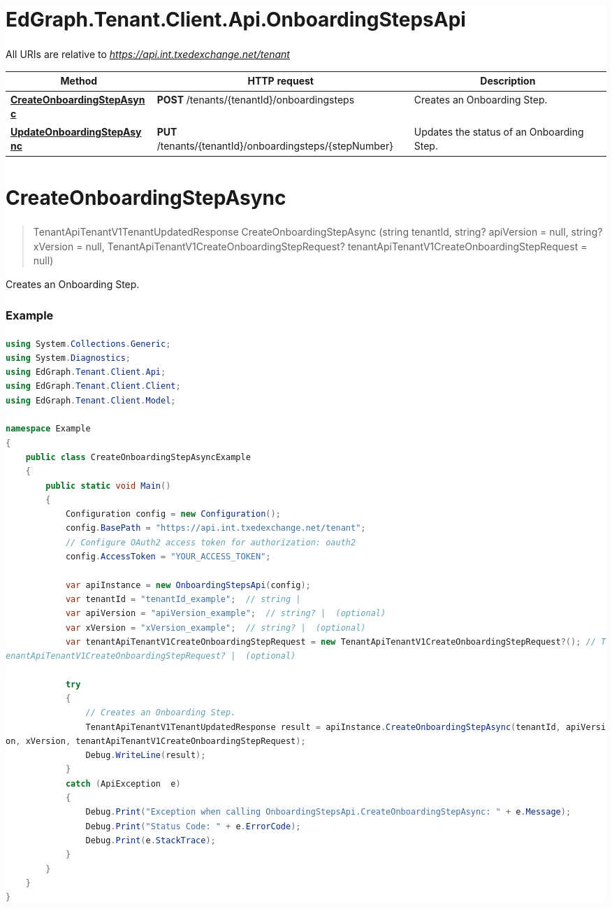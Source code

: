 # EdGraph.Tenant.Client.Api.OnboardingStepsApi

All URIs are relative to *https://api.int.txedexchange.net/tenant*

| Method | HTTP request | Description |
|--------|--------------|-------------|
| [**CreateOnboardingStepAsync**](OnboardingStepsApi.md#createonboardingstepasync) | **POST** /tenants/{tenantId}/onboardingsteps | Creates an Onboarding Step. |
| [**UpdateOnboardingStepAsync**](OnboardingStepsApi.md#updateonboardingstepasync) | **PUT** /tenants/{tenantId}/onboardingsteps/{stepNumber} | Updates the status of an Onboarding Step. |

<a id="createonboardingstepasync"></a>
# **CreateOnboardingStepAsync**
> TenantApiTenantV1TenantUpdatedResponse CreateOnboardingStepAsync (string tenantId, string? apiVersion = null, string? xVersion = null, TenantApiTenantV1CreateOnboardingStepRequest? tenantApiTenantV1CreateOnboardingStepRequest = null)

Creates an Onboarding Step.

### Example
```csharp
using System.Collections.Generic;
using System.Diagnostics;
using EdGraph.Tenant.Client.Api;
using EdGraph.Tenant.Client.Client;
using EdGraph.Tenant.Client.Model;

namespace Example
{
    public class CreateOnboardingStepAsyncExample
    {
        public static void Main()
        {
            Configuration config = new Configuration();
            config.BasePath = "https://api.int.txedexchange.net/tenant";
            // Configure OAuth2 access token for authorization: oauth2
            config.AccessToken = "YOUR_ACCESS_TOKEN";

            var apiInstance = new OnboardingStepsApi(config);
            var tenantId = "tenantId_example";  // string | 
            var apiVersion = "apiVersion_example";  // string? |  (optional) 
            var xVersion = "xVersion_example";  // string? |  (optional) 
            var tenantApiTenantV1CreateOnboardingStepRequest = new TenantApiTenantV1CreateOnboardingStepRequest?(); // TenantApiTenantV1CreateOnboardingStepRequest? |  (optional) 

            try
            {
                // Creates an Onboarding Step.
                TenantApiTenantV1TenantUpdatedResponse result = apiInstance.CreateOnboardingStepAsync(tenantId, apiVersion, xVersion, tenantApiTenantV1CreateOnboardingStepRequest);
                Debug.WriteLine(result);
            }
            catch (ApiException  e)
            {
                Debug.Print("Exception when calling OnboardingStepsApi.CreateOnboardingStepAsync: " + e.Message);
                Debug.Print("Status Code: " + e.ErrorCode);
                Debug.Print(e.StackTrace);
            }
        }
    }
}
```
